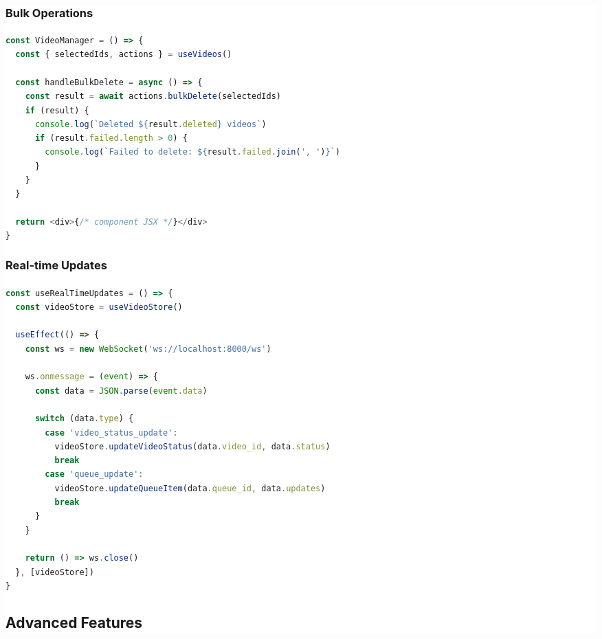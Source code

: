 ```typescript
```

### Bulk Operations

```typescript
const VideoManager = () => {
  const { selectedIds, actions } = useVideos()
  
  const handleBulkDelete = async () => {
    const result = await actions.bulkDelete(selectedIds)
    if (result) {
      console.log(`Deleted ${result.deleted} videos`)
      if (result.failed.length > 0) {
        console.log(`Failed to delete: ${result.failed.join(', ')}`)
      }
    }
  }
  
  return <div>{/* component JSX */}</div>
}
```

### Real-time Updates

```typescript
const useRealTimeUpdates = () => {
  const videoStore = useVideoStore()
  
  useEffect(() => {
    const ws = new WebSocket('ws://localhost:8000/ws')
    
    ws.onmessage = (event) => {
      const data = JSON.parse(event.data)
      
      switch (data.type) {
        case 'video_status_update':
          videoStore.updateVideoStatus(data.video_id, data.status)
          break
        case 'queue_update':
          videoStore.updateQueueItem(data.queue_id, data.updates)
          break
      }
    }
    
    return () => ws.close()
  }, [videoStore])
}
```

## Advanced Features
